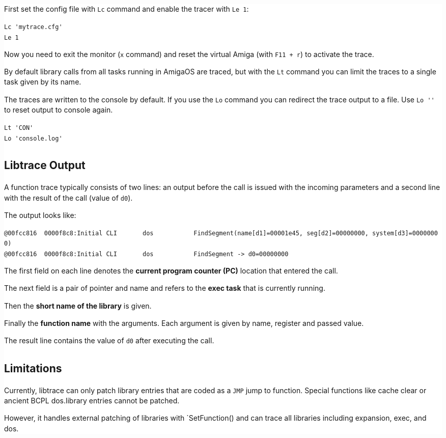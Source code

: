 First set the config file with `Lc` command and enable the tracer with `Le 1`:

```
Lc 'mytrace.cfg'
Le 1
```

Now you need to exit the monitor (`x` command) and reset the virtual Amiga
(with `F11 + r`) to activate the trace.

By default library calls from all tasks running in AmigaOS are traced, but with
the `Lt` command you can limit the traces to a single task given by its name.

The traces are written to the console by default. If you use the `Lo` command
you can redirect the trace output to a file. Use `Lo ''` to reset output to
console again.

```
Lt 'CON'
Lo 'console.log'
```

## Libtrace Output

A function trace typically consists of two lines: an output before the call
is issued with the incoming parameters and a second line with the result of
the call (value of `d0`).

The output looks like:

```
@00fcc816  0000f8c8:Initial CLI       dos           FindSegment(name[d1]=00001e45, seg[d2]=00000000, system[d3]=00000000)
@00fcc816  0000f8c8:Initial CLI       dos           FindSegment -> d0=00000000
```

The first field on each line denotes the **current program counter (PC)**
location that entered the call.

The next field is a pair of pointer and name and refers to the **exec task**
that is currently running.

Then the **short name of the library** is given.

Finally the **function name** with the arguments. Each argument is given
by name, register and passed value.

The result line contains the value of `d0` after executing the call.

## Limitations

Currently, libtrace can only patch library entries that are coded as a `JMP`
jump to function. Special functions like cache clear or ancient BCPL
dos.library entries cannot be patched.

However, it handles external patching of libraries with `SetFunction() and
can trace all libraries including expansion, exec, and dos.


[1]: https://github.com/cnvogelg/fs-uae/tree/libtrace